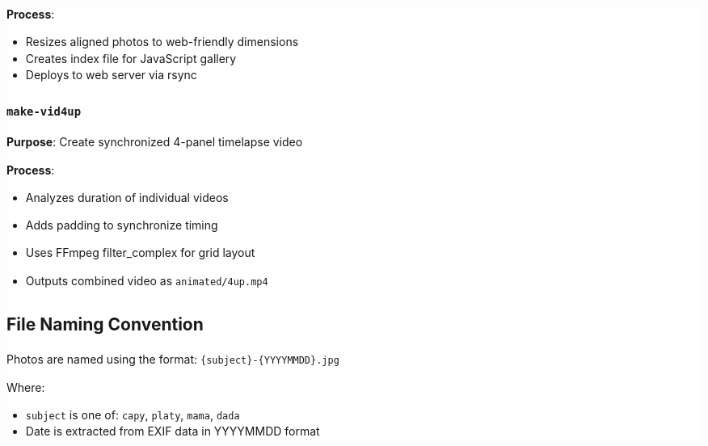 **Process**:
- Resizes aligned photos to web-friendly dimensions
- Creates index file for JavaScript gallery
- Deploys to web server via rsync

### `make-vid4up`
**Purpose**: Create synchronized 4-panel timelapse video

**Process**:
- Analyzes duration of individual videos

- Adds padding to synchronize timing

- Uses FFmpeg filter_complex for grid layout

- Outputs combined video as `animated/4up.mp4`

  

## File Naming Convention

Photos are named using the format: `{subject}-{YYYYMMDD}.jpg`

Where:
- `subject` is one of: `capy`, `platy`, `mama`, `dada`
- Date is extracted from EXIF data in YYYYMMDD format

